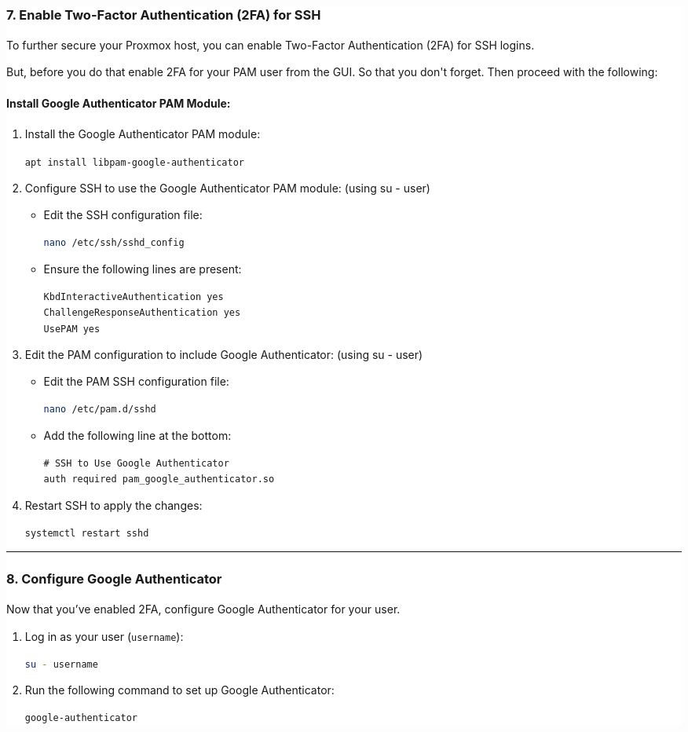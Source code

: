 
### **7. Enable Two-Factor Authentication (2FA) for SSH**

To further secure your Proxmox host, you can enable Two-Factor Authentication (2FA) for SSH logins. 

But, before you do that enable 2FA for your PAM user from the GUI. So that you don't forget. Then proceed with the following:

#### **Install Google Authenticator PAM Module:**

1. Install the Google Authenticator PAM module:
   ```bash
   apt install libpam-google-authenticator
   ```

2. Configure SSH to use the Google Authenticator PAM module: (using su - user)
   - Edit the SSH configuration file:
     ```bash
     nano /etc/ssh/sshd_config
     ```
   - Ensure the following lines are present:
     ```plaintext
     KbdInteractiveAuthentication yes
     ChallengeResponseAuthentication yes
     UsePAM yes
     ```

3. Edit the PAM configuration to include Google Authenticator: (using su - user)
   - Edit the PAM SSH configuration file:
     ```bash
     nano /etc/pam.d/sshd
     ```
   - Add the following line at the bottom:
     ```plaintext
     # SSH to Use Google Authenticator
     auth required pam_google_authenticator.so
     ```

4. Restart SSH to apply the changes:
   ```bash
   systemctl restart sshd
   ```

---

### **8. Configure Google Authenticator**

Now that you’ve enabled 2FA, configure Google Authenticator for your user.

1. Log in as your user (`username`):
   ```bash
   su - username
   ```

2. Run the following command to set up Google Authenticator:
   ```bash
   google-authenticator
   ```
